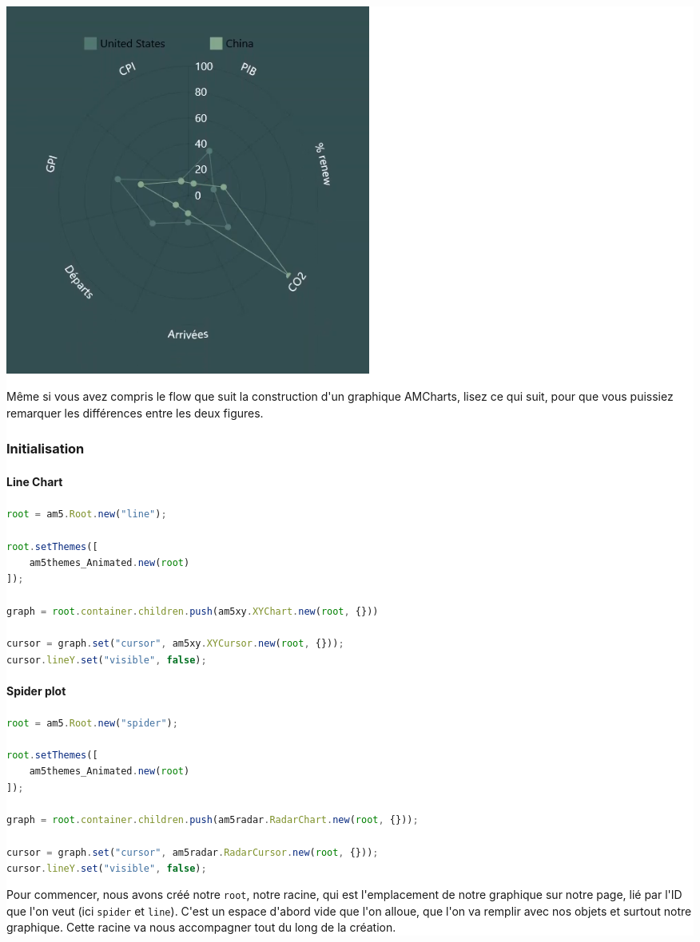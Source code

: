 ![d](image-1.png)

Même si vous avez compris le flow que suit la construction d'un graphique AMCharts, lisez ce qui suit, pour que vous puissiez remarquer les différences entre les deux figures.

### Initialisation

#### Line Chart
```js
root = am5.Root.new("line");

root.setThemes([
    am5themes_Animated.new(root)
]);

graph = root.container.children.push(am5xy.XYChart.new(root, {}))

cursor = graph.set("cursor", am5xy.XYCursor.new(root, {}));
cursor.lineY.set("visible", false);
```

#### Spider plot

```js
root = am5.Root.new("spider");

root.setThemes([
    am5themes_Animated.new(root)
]);

graph = root.container.children.push(am5radar.RadarChart.new(root, {}));

cursor = graph.set("cursor", am5radar.RadarCursor.new(root, {}));
cursor.lineY.set("visible", false);
```
Pour commencer, nous avons créé notre `root`, notre racine, qui est l'emplacement de notre graphique sur notre page, lié par l'ID que l'on veut (ici `spider` et `line`). C'est un espace d'abord vide que l'on alloue, que l'on va remplir avec nos objets et surtout notre graphique. Cette racine va nous accompagner tout du long de la création. 
